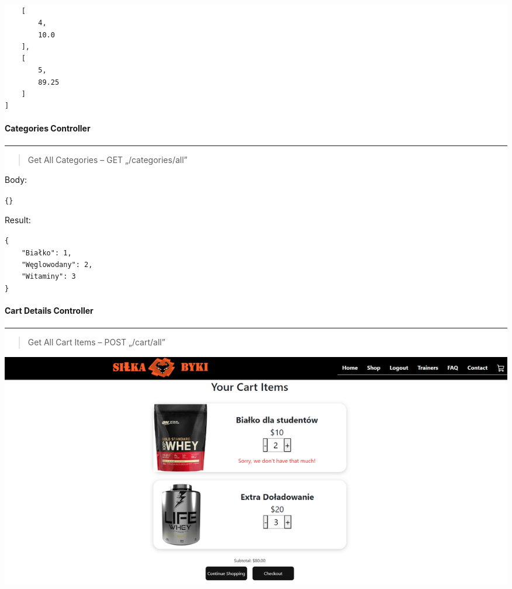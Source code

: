 ```
    [
        4,
        10.0
    ],
    [
        5,
        89.25
    ]
]
```

#### Categories Controller

---

>Get All Categories – GET „/categories/all”

Body:
```
{}
```
Result:
```
{
    "Białko": 1,
    "Węglowodany": 2,
    "Witaminy": 3
}
```

#### Cart Details Controller

---

>Get All Cart Items – POST „/cart/all”

![](img/koszyk.png)
